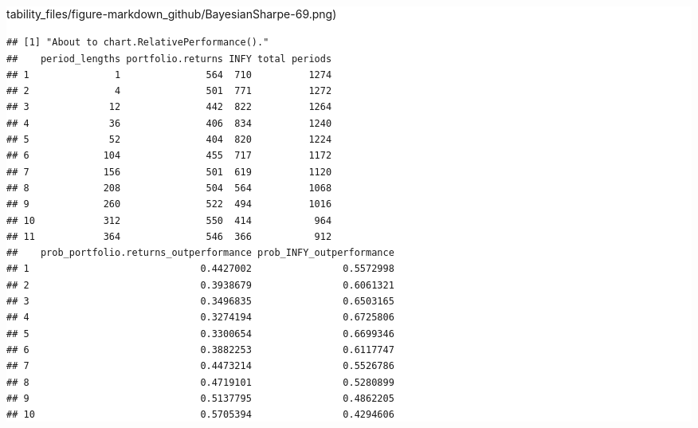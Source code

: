 tability_files/figure-markdown_github/BayesianSharpe-69.png)

    ## [1] "About to chart.RelativePerformance()."
    ##    period_lengths portfolio.returns INFY total periods
    ## 1               1               564  710          1274
    ## 2               4               501  771          1272
    ## 3              12               442  822          1264
    ## 4              36               406  834          1240
    ## 5              52               404  820          1224
    ## 6             104               455  717          1172
    ## 7             156               501  619          1120
    ## 8             208               504  564          1068
    ## 9             260               522  494          1016
    ## 10            312               550  414           964
    ## 11            364               546  366           912
    ##    prob_portfolio.returns_outperformance prob_INFY_outperformance
    ## 1                              0.4427002                0.5572998
    ## 2                              0.3938679                0.6061321
    ## 3                              0.3496835                0.6503165
    ## 4                              0.3274194                0.6725806
    ## 5                              0.3300654                0.6699346
    ## 6                              0.3882253                0.6117747
    ## 7                              0.4473214                0.5526786
    ## 8                              0.4719101                0.5280899
    ## 9                              0.5137795                0.4862205
    ## 10                             0.5705394                0.4294606